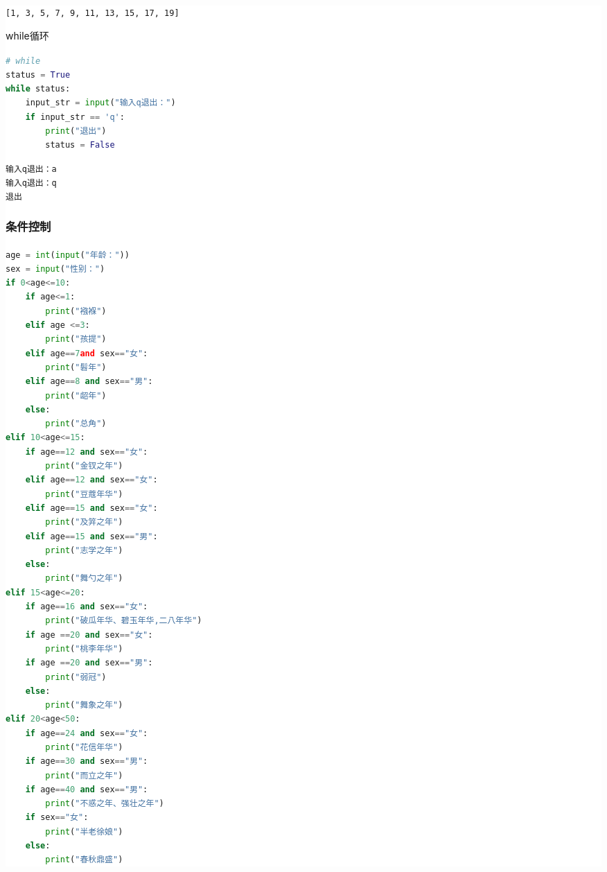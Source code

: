     [1, 3, 5, 7, 9, 11, 13, 15, 17, 19]

while循环

```python
# while
status = True
while status:
    input_str = input("输入q退出：")
    if input_str == 'q':
        print("退出")
        status = False
```

    输入q退出：a
    输入q退出：q
    退出


### 条件控制


```python
age = int(input("年龄："))
sex = input("性别：")
if 0<age<=10:
    if age<=1:
        print("襁褓")
    elif age <=3:
        print("孩提")
    elif age==7and sex=="女":
        print("髫年")
    elif age==8 and sex=="男":
        print("龆年")
    else:
        print("总角")
elif 10<age<=15:
    if age==12 and sex=="女":
        print("金钗之年")
    elif age==12 and sex=="女":
        print("豆蔻年华")
    elif age==15 and sex=="女":
        print("及笄之年")
    elif age==15 and sex=="男":
        print("志学之年")
    else:
        print("舞勺之年")
elif 15<age<=20:
    if age==16 and sex=="女":
        print("破瓜年华、碧玉年华,二八年华")
    if age ==20 and sex=="女":
        print("桃李年华")
    if age ==20 and sex=="男":
        print("弱冠")
    else:
        print("舞象之年")
elif 20<age<50:
    if age==24 and sex=="女":
        print("花信年华")
    if age==30 and sex=="男":
        print("而立之年")
    if age==40 and sex=="男":
        print("不惑之年、强壮之年")
    if sex=="女":
        print("半老徐娘")
    else:
        print("春秋鼎盛")
```
